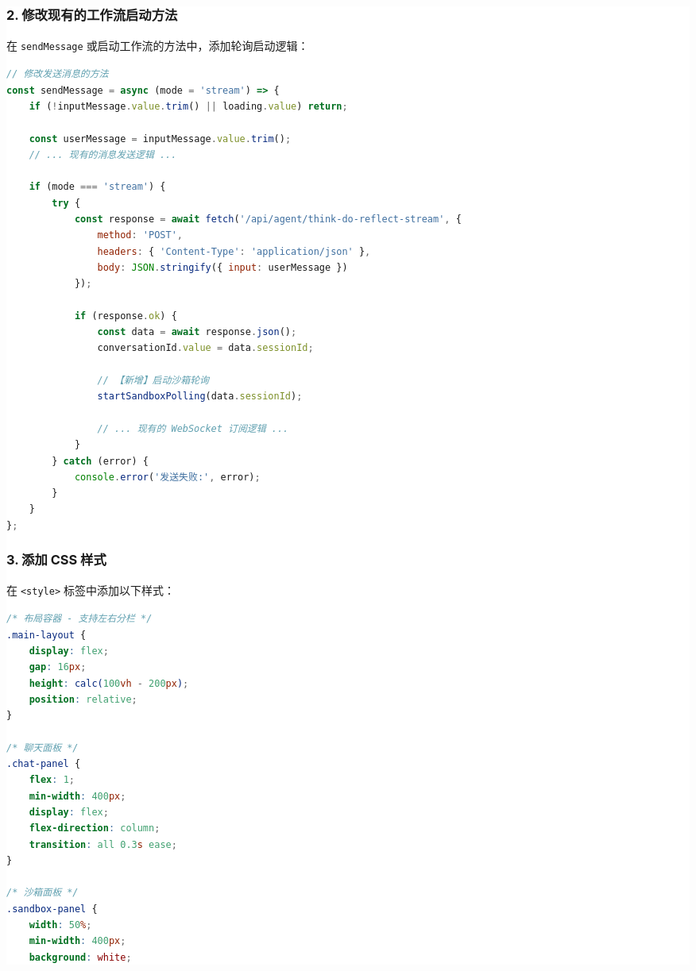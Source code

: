 ```javascript
```

### 2. 修改现有的工作流启动方法

在 `sendMessage` 或启动工作流的方法中，添加轮询启动逻辑：

```javascript
// 修改发送消息的方法
const sendMessage = async (mode = 'stream') => {
    if (!inputMessage.value.trim() || loading.value) return;
    
    const userMessage = inputMessage.value.trim();
    // ... 现有的消息发送逻辑 ...
    
    if (mode === 'stream') {
        try {
            const response = await fetch('/api/agent/think-do-reflect-stream', {
                method: 'POST',
                headers: { 'Content-Type': 'application/json' },
                body: JSON.stringify({ input: userMessage })
            });
            
            if (response.ok) {
                const data = await response.json();
                conversationId.value = data.sessionId;
                
                // 【新增】启动沙箱轮询
                startSandboxPolling(data.sessionId);
                
                // ... 现有的 WebSocket 订阅逻辑 ...
            }
        } catch (error) {
            console.error('发送失败:', error);
        }
    }
};
```

### 3. 添加 CSS 样式

在 `<style>` 标签中添加以下样式：

```css
/* 布局容器 - 支持左右分栏 */
.main-layout {
    display: flex;
    gap: 16px;
    height: calc(100vh - 200px);
    position: relative;
}

/* 聊天面板 */
.chat-panel {
    flex: 1;
    min-width: 400px;
    display: flex;
    flex-direction: column;
    transition: all 0.3s ease;
}

/* 沙箱面板 */
.sandbox-panel {
    width: 50%;
    min-width: 400px;
    background: white;
```